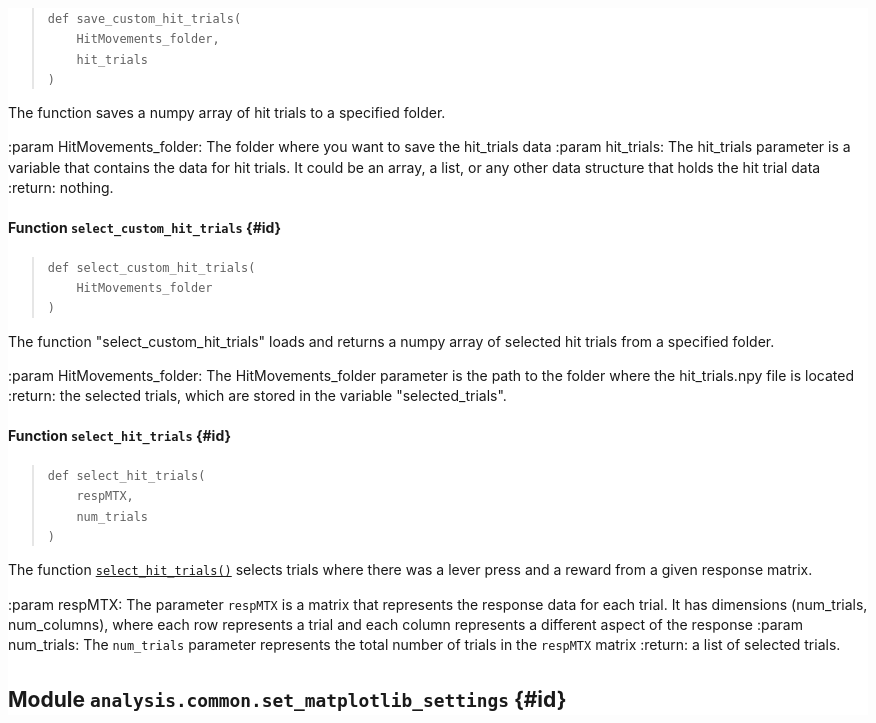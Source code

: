 >     def save_custom_hit_trials(
>         HitMovements_folder,
>         hit_trials
>     )


The function saves a numpy array of hit trials to a specified folder.

:param HitMovements_folder: The folder where you want to save the hit_trials data
:param hit_trials: The hit_trials parameter is a variable that contains the data for hit trials. It
could be an array, a list, or any other data structure that holds the hit trial data
:return: nothing.

    
#### Function `select_custom_hit_trials` {#id}




>     def select_custom_hit_trials(
>         HitMovements_folder
>     )


The function "select_custom_hit_trials" loads and returns a numpy array of selected hit trials from
a specified folder.

:param HitMovements_folder: The HitMovements_folder parameter is the path to the folder where the
hit_trials.npy file is located
:return: the selected trials, which are stored in the variable "selected_trials".

    
#### Function `select_hit_trials` {#id}




>     def select_hit_trials(
>         respMTX,
>         num_trials
>     )


The function <code>[select\_hit\_trials()](#analysis.common.select\_trials.select\_hit\_trials "analysis.common.select\_trials.select\_hit\_trials")</code> selects trials where there was a lever press and a reward from a
given response matrix.

:param respMTX: The parameter <code>respMTX</code> is a matrix that represents the response data for each
trial. It has dimensions (num_trials, num_columns), where each row represents a trial and each
column represents a different aspect of the response
:param num_trials: The <code>num\_trials</code> parameter represents the total number of trials in the <code>respMTX</code>
matrix
:return: a list of selected trials.




    
## Module `analysis.common.set_matplotlib_settings` {#id}
